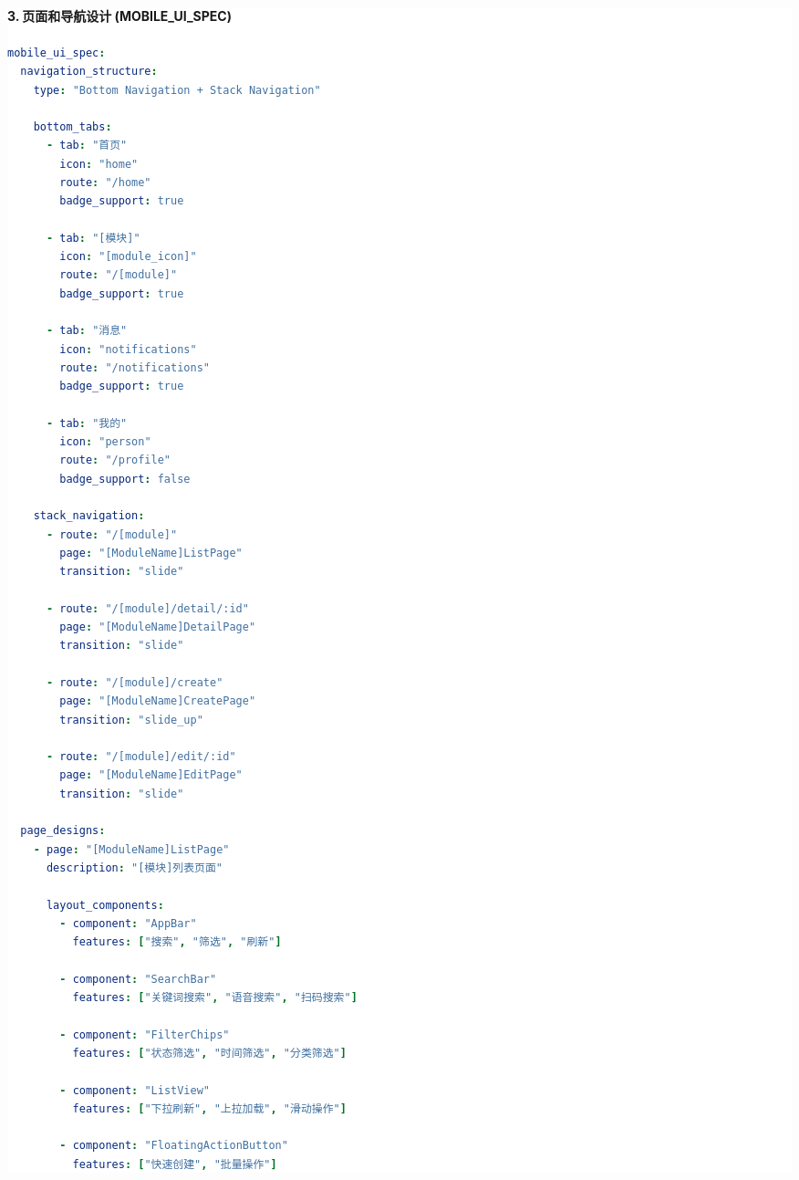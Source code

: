 #### 3. 页面和导航设计 (MOBILE_UI_SPEC)
```yaml
mobile_ui_spec:
  navigation_structure:
    type: "Bottom Navigation + Stack Navigation"
    
    bottom_tabs:
      - tab: "首页"
        icon: "home"
        route: "/home"
        badge_support: true
      
      - tab: "[模块]"
        icon: "[module_icon]"
        route: "/[module]"
        badge_support: true
      
      - tab: "消息"
        icon: "notifications"
        route: "/notifications"
        badge_support: true
      
      - tab: "我的"
        icon: "person"
        route: "/profile"
        badge_support: false
    
    stack_navigation:
      - route: "/[module]"
        page: "[ModuleName]ListPage"
        transition: "slide"
      
      - route: "/[module]/detail/:id"
        page: "[ModuleName]DetailPage"
        transition: "slide"
      
      - route: "/[module]/create"
        page: "[ModuleName]CreatePage"
        transition: "slide_up"
      
      - route: "/[module]/edit/:id"
        page: "[ModuleName]EditPage"
        transition: "slide"

  page_designs:
    - page: "[ModuleName]ListPage"
      description: "[模块]列表页面"
      
      layout_components:
        - component: "AppBar"
          features: ["搜索", "筛选", "刷新"]
        
        - component: "SearchBar"
          features: ["关键词搜索", "语音搜索", "扫码搜索"]
        
        - component: "FilterChips"
          features: ["状态筛选", "时间筛选", "分类筛选"]
        
        - component: "ListView"
          features: ["下拉刷新", "上拉加载", "滑动操作"]
        
        - component: "FloatingActionButton"
          features: ["快速创建", "批量操作"]
```